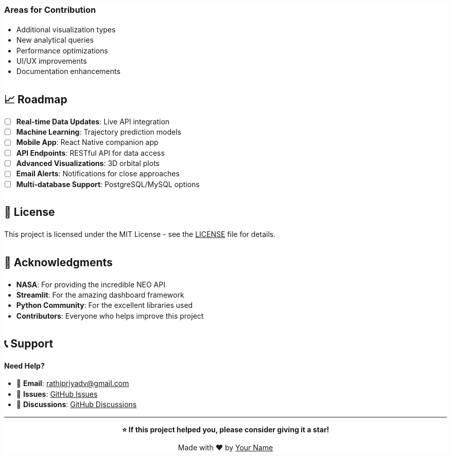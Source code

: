 ### **Areas for Contribution**
- Additional visualization types
- New analytical queries
- Performance optimizations
- UI/UX improvements
- Documentation enhancements

## 📈 Roadmap

- [ ] **Real-time Data Updates**: Live API integration
- [ ] **Machine Learning**: Trajectory prediction models
- [ ] **Mobile App**: React Native companion app
- [ ] **API Endpoints**: RESTful API for data access
- [ ] **Advanced Visualizations**: 3D orbital plots
- [ ] **Email Alerts**: Notifications for close approaches
- [ ] **Multi-database Support**: PostgreSQL/MySQL options

## 📄 License

This project is licensed under the MIT License - see the [LICENSE](LICENSE) file for details.

## 🙏 Acknowledgments

- **NASA**: For providing the incredible NEO API
- **Streamlit**: For the amazing dashboard framework
- **Python Community**: For the excellent libraries used
- **Contributors**: Everyone who helps improve this project

## 📞 Support

**Need Help?**
- 📧 **Email**: rathipriyadv@gmail.com
- 🐛 **Issues**: [GitHub Issues](https://github.com/yourusername/nasa-neo-tracker/issues)
- 💬 **Discussions**: [GitHub Discussions](https://github.com/yourusername/nasa-neo-tracker/discussions)

---

<div align="center">

**⭐ If this project helped you, please consider giving it a star!**

Made with ❤️ by [Your Name](https://github.com/yourusername)

</div>
